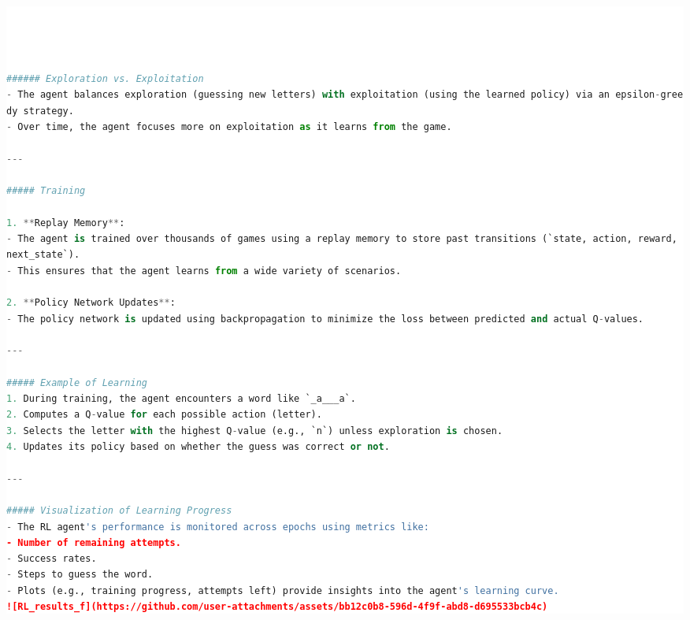    ```python




###### Exploration vs. Exploitation
- The agent balances exploration (guessing new letters) with exploitation (using the learned policy) via an epsilon-greedy strategy.
- Over time, the agent focuses more on exploitation as it learns from the game.

---

##### Training

1. **Replay Memory**:
   - The agent is trained over thousands of games using a replay memory to store past transitions (`state, action, reward, next_state`).
   - This ensures that the agent learns from a wide variety of scenarios.

2. **Policy Network Updates**:
   - The policy network is updated using backpropagation to minimize the loss between predicted and actual Q-values.

---

##### Example of Learning
1. During training, the agent encounters a word like `_a___a`.
2. Computes a Q-value for each possible action (letter).
3. Selects the letter with the highest Q-value (e.g., `n`) unless exploration is chosen.
4. Updates its policy based on whether the guess was correct or not.

---

##### Visualization of Learning Progress
- The RL agent's performance is monitored across epochs using metrics like:
  - Number of remaining attempts.
  - Success rates.
  - Steps to guess the word.
- Plots (e.g., training progress, attempts left) provide insights into the agent's learning curve.
![RL_results_f](https://github.com/user-attachments/assets/bb12c0b8-596d-4f9f-abd8-d695533bcb4c)
